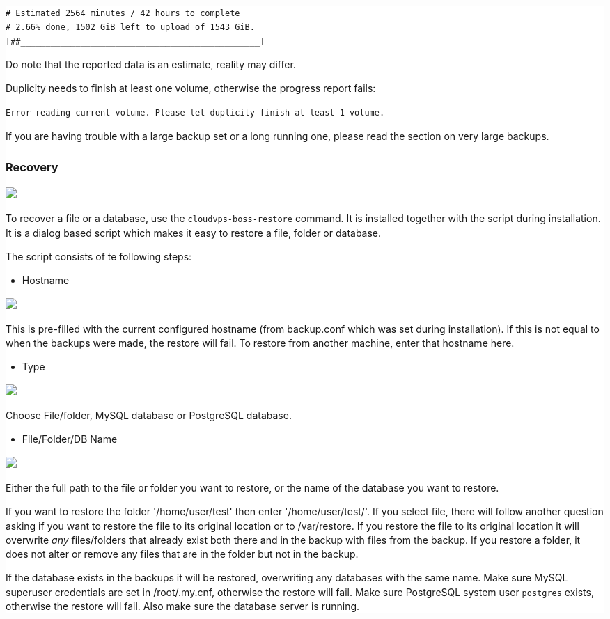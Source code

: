     # Estimated 2564 minutes / 42 hours to complete
    # 2.66% done, 1502 GiB left to upload of 1543 GiB.
    [##________________________________________________]

Do note that the reported data is an estimate, reality may differ.

Duplicity needs to finish at least one volume, otherwise the progress report fails:

    Error reading current volume. Please let duplicity finish at least 1 volume.

If you are having trouble with a large backup set or a long running one, please read the section on <a href="#hugefiles">very large backups</a>.

<a id="reco"></a>

### Recovery

![](http://i.imgur.com/LHA9lc1.png)

To recover a file or a database, use the `cloudvps-boss-restore` command. It is installed together with the script during installation. It is a dialog based script which makes it easy to restore a file, folder or database.

The script consists of te following steps:

- Hostname

![](http://i.imgur.com/TInVrFz.png)

This is pre-filled with the current configured hostname (from backup.conf which was set during installation). If this is not equal to when the backups were made, the restore will fail. To restore from another machine, enter that hostname here.

- Type

![](http://i.imgur.com/cbTVXgt.png)

Choose File/folder, MySQL database or PostgreSQL database.

- File/Folder/DB Name

![](http://i.imgur.com/Pqc7ms6.png)

Either the full path to the file or folder you want to restore, or the name of the database you want to restore.

If you want to restore the folder '/home/user/test' then enter '/home/user/test/'. If you select file, there will follow another question asking if you want to restore the file to its original location or to /var/restore. If you restore the file to its original location it will overwrite *any* files/folders that already exist both there and in the backup with files from the backup. If you restore a folder, it does not alter or remove any files that are in the folder but not in the backup.

If the database exists in the backups it will be restored, overwriting any databases with the same name. Make sure MySQL superuser credentials are set in /root/.my.cnf, otherwise the restore will fail. Make sure PostgreSQL system user `postgres` exists, otherwise the restore will fail. Also make sure the database server is running.
